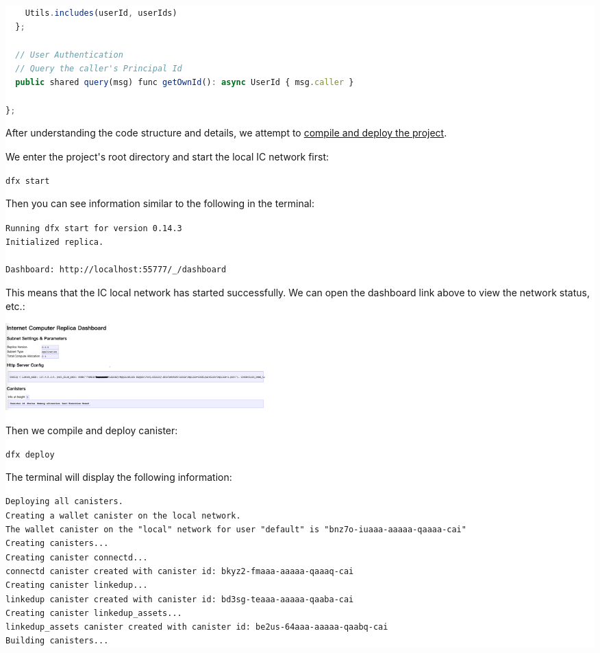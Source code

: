 ```js
    Utils.includes(userId, userIds)
  };

  // User Authentication
  // Query the caller's Principal Id
  public shared query(msg) func getOwnId(): async UserId { msg.caller }

};
```

After understanding the code structure and details, we attempt to [compile and deploy the project](https://github.com/xiaoyuanxun/linkedup).

We enter the project's root directory and start the local IC network first:

```shell
dfx start
```

Then you can see information similar to the following in the terminal:

```shell
Running dfx start for version 0.14.3
Initialized replica.

Dashboard: http://localhost:55777/_/dashboard
```

This means that the IC local network has started successfully. We can open the dashboard link above to view the network status, etc.:

<img src="assets/1.GettingStartedwithDApp/image-1-1.png" style="zoom:37%;" />

Then we compile and deploy canister:

```shell
dfx deploy
```

The terminal will display the following information:

```shell
Deploying all canisters.
Creating a wallet canister on the local network.
The wallet canister on the "local" network for user "default" is "bnz7o-iuaaa-aaaaa-qaaaa-cai"
Creating canisters...
Creating canister connectd...
connectd canister created with canister id: bkyz2-fmaaa-aaaaa-qaaaq-cai
Creating canister linkedup...
linkedup canister created with canister id: bd3sg-teaaa-aaaaa-qaaba-cai
Creating canister linkedup_assets...
linkedup_assets canister created with canister id: be2us-64aaa-aaaaa-qaabq-cai
Building canisters...

```